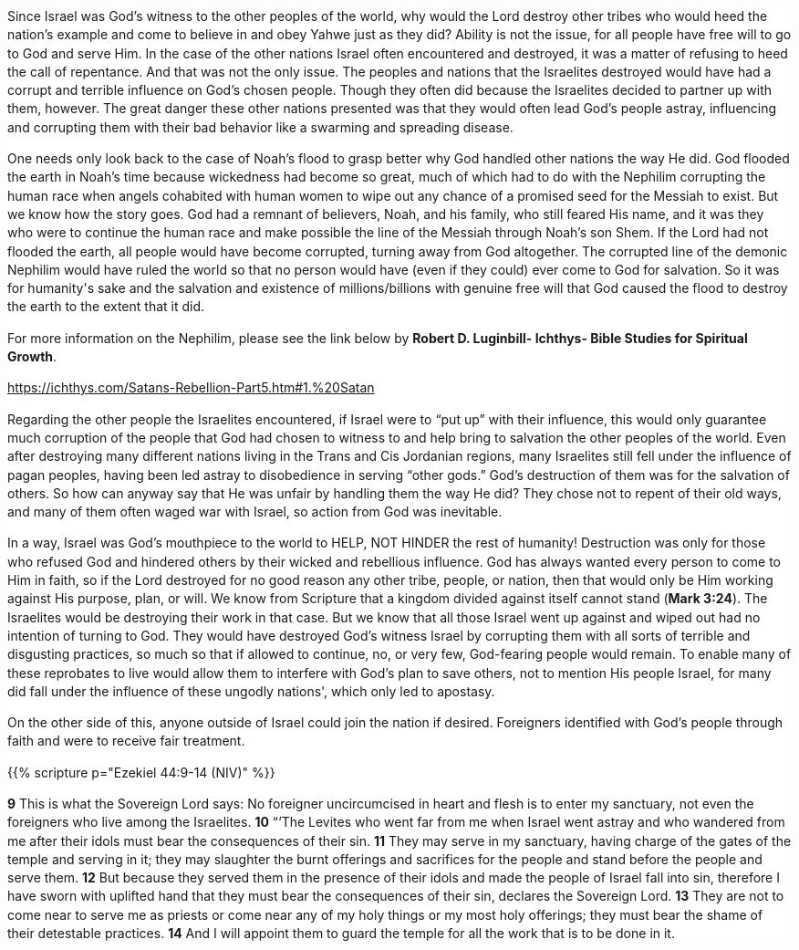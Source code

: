 Since Israel was God’s witness to the other peoples of the world, why would the Lord destroy other tribes who would heed the nation’s example and come to believe in and obey Yahwe just as they did? Ability is not the issue, for all people have free will to go to God and serve Him. In the case of the other nations Israel often encountered and destroyed, it was a matter of refusing to heed the call of repentance. And that was not the only issue. The peoples and nations that the Israelites destroyed would have had a corrupt and terrible influence on God’s chosen people. Though they often did because the Israelites decided to partner up with them, however. The great danger these other nations presented was that they would often lead God’s people astray, influencing and corrupting them with their bad behavior like a swarming and spreading disease. 

One needs only look back to the case of Noah’s flood to grasp better why God handled other nations the way He did. God flooded the earth in Noah’s time because wickedness had become so great, much of which had to do with the Nephilim corrupting the human race when angels cohabited with human women to wipe out any chance of a promised seed for the Messiah to exist. But we know how the story goes. God had a remnant of believers, Noah, and his family,  who still feared His name, and it was they who were to continue the human race and make possible the line of the Messiah through Noah’s son Shem. If the Lord had not flooded the earth, all people would have become corrupted, turning away from God altogether. The corrupted line of the demonic Nephilim would have ruled the world so that no person would have (even if they could) ever come to God for salvation. So it was for humanity's sake and the salvation and existence of millions/billions with genuine free will that God caused the flood to destroy the earth to the extent that it did. 

For more information on the Nephilim, please see the link below by **Robert D. Luginbill- Ichthys- Bible Studies for Spiritual Growth**. 

https://ichthys.com/Satans-Rebellion-Part5.htm#1.%20Satan 

Regarding the other people the Israelites encountered, if Israel were to “put up” with their influence, this would only guarantee much corruption of the people that God had chosen to witness to and help bring to salvation the other peoples of the world. Even after destroying many different nations living in the Trans and Cis Jordanian regions, many Israelites still fell under the influence of pagan peoples, having been led astray to disobedience in serving “other gods.” God’s destruction of them was for the salvation of others. So how can anyway say that He was unfair by handling them the way He did? They chose not to repent of their old ways, and many of them often waged war with Israel, so action from God was inevitable. 

In a way, Israel was God’s mouthpiece to the world to HELP, NOT HINDER the rest of humanity! Destruction was only for those who refused God and hindered others by their wicked and rebellious influence. God has always wanted every person to come to Him in faith, so if the Lord destroyed for no good reason any other tribe, people, or nation, then that would only be Him working against His purpose, plan, or will. We know from Scripture that a kingdom divided against itself cannot stand (**Mark 3:24**). The Israelites would be destroying their work in that case. But we know that all those Israel went up against and wiped out had no intention of turning to God. They would have destroyed God’s witness Israel by corrupting them with all sorts of terrible and disgusting practices, so much so that if allowed to continue, no, or very few, God-fearing people would remain. To enable many of these reprobates to live would allow them to interfere with God’s plan to save others, not to mention His people Israel, for many did fall under the influence of these ungodly nations', which only led to apostasy. 

On the other side of this, anyone outside of Israel could join the nation if desired. Foreigners identified with God’s people through faith and were to receive fair treatment. 

{{% scripture p="Ezekiel 44:9-14 (NIV)" %}} 

**9** This is what the Sovereign Lord says: No foreigner uncircumcised in heart and flesh is to enter my sanctuary, not even the foreigners who live among the Israelites. **10** “‘The Levites who went far from me when Israel went astray and who wandered from me after their idols must bear the consequences of their sin. **11** They may serve in my sanctuary, having charge of the gates of the temple and serving in it; they may slaughter the burnt offerings and sacrifices for the people and stand before the people and serve them. **12** But because they served them in the presence of their idols and made the people of Israel fall into sin, therefore I have sworn with uplifted hand that they must bear the consequences of their sin, declares the Sovereign Lord. **13** They are not to come near to serve me as priests or come near any of my holy things or my most holy offerings; they must bear the shame of their detestable practices. **14** And I will appoint them to guard the temple for all the work that is to be done in it. 
